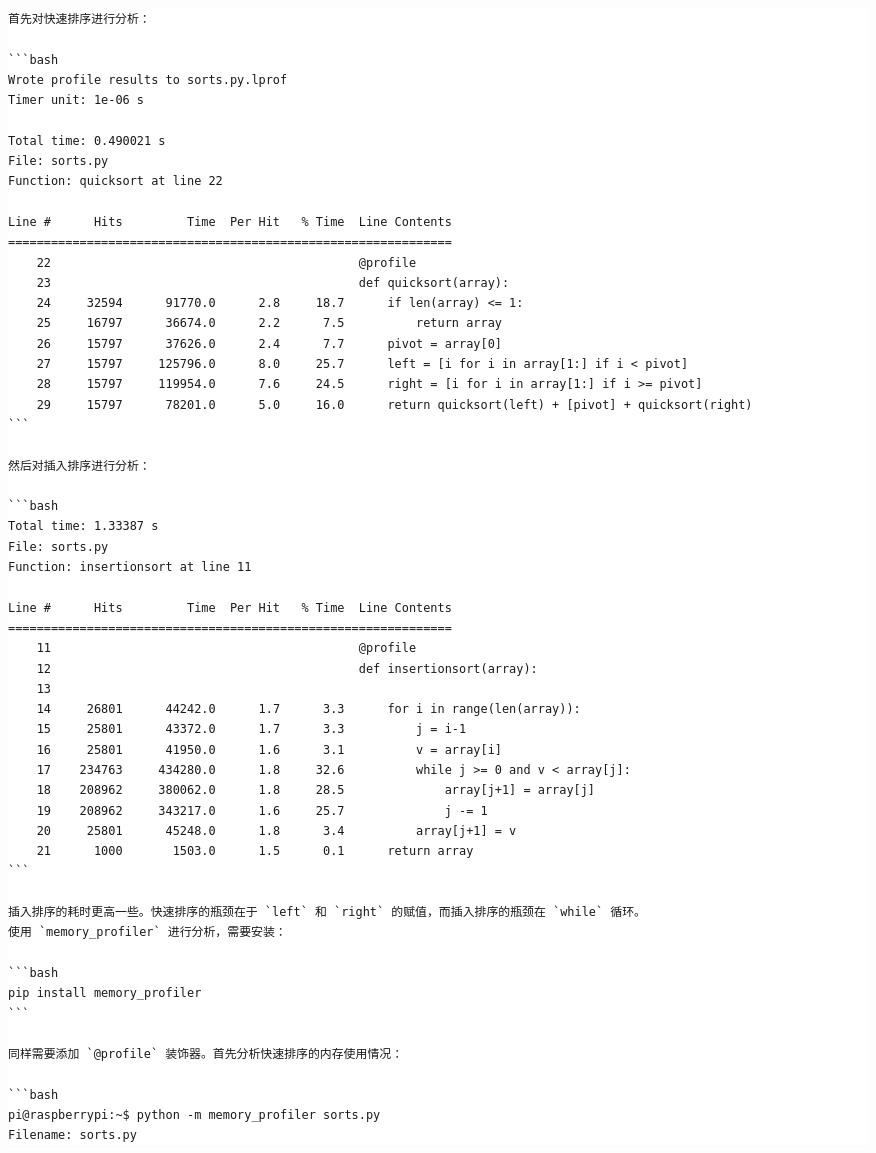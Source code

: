     首先对快速排序进行分析：

    ```bash
    Wrote profile results to sorts.py.lprof
    Timer unit: 1e-06 s

    Total time: 0.490021 s
    File: sorts.py
    Function: quicksort at line 22

    Line #      Hits         Time  Per Hit   % Time  Line Contents
    ==============================================================
        22                                           @profile
        23                                           def quicksort(array):
        24     32594      91770.0      2.8     18.7      if len(array) <= 1:
        25     16797      36674.0      2.2      7.5          return array
        26     15797      37626.0      2.4      7.7      pivot = array[0]
        27     15797     125796.0      8.0     25.7      left = [i for i in array[1:] if i < pivot]
        28     15797     119954.0      7.6     24.5      right = [i for i in array[1:] if i >= pivot]
        29     15797      78201.0      5.0     16.0      return quicksort(left) + [pivot] + quicksort(right)
    ```

    然后对插入排序进行分析：

    ```bash
    Total time: 1.33387 s
    File: sorts.py
    Function: insertionsort at line 11

    Line #      Hits         Time  Per Hit   % Time  Line Contents
    ==============================================================
        11                                           @profile
        12                                           def insertionsort(array):
        13
        14     26801      44242.0      1.7      3.3      for i in range(len(array)):
        15     25801      43372.0      1.7      3.3          j = i-1
        16     25801      41950.0      1.6      3.1          v = array[i]
        17    234763     434280.0      1.8     32.6          while j >= 0 and v < array[j]:
        18    208962     380062.0      1.8     28.5              array[j+1] = array[j]
        19    208962     343217.0      1.6     25.7              j -= 1
        20     25801      45248.0      1.8      3.4          array[j+1] = v
        21      1000       1503.0      1.5      0.1      return array
    ```

    插入排序的耗时更高一些。快速排序的瓶颈在于 `left` 和 `right` 的赋值，而插入排序的瓶颈在 `while` 循环。  
    使用 `memory_profiler` 进行分析，需要安装：

    ```bash
    pip install memory_profiler
    ```

    同样需要添加 `@profile` 装饰器。首先分析快速排序的内存使用情况：

    ```bash
    pi@raspberrypi:~$ python -m memory_profiler sorts.py
    Filename: sorts.py
